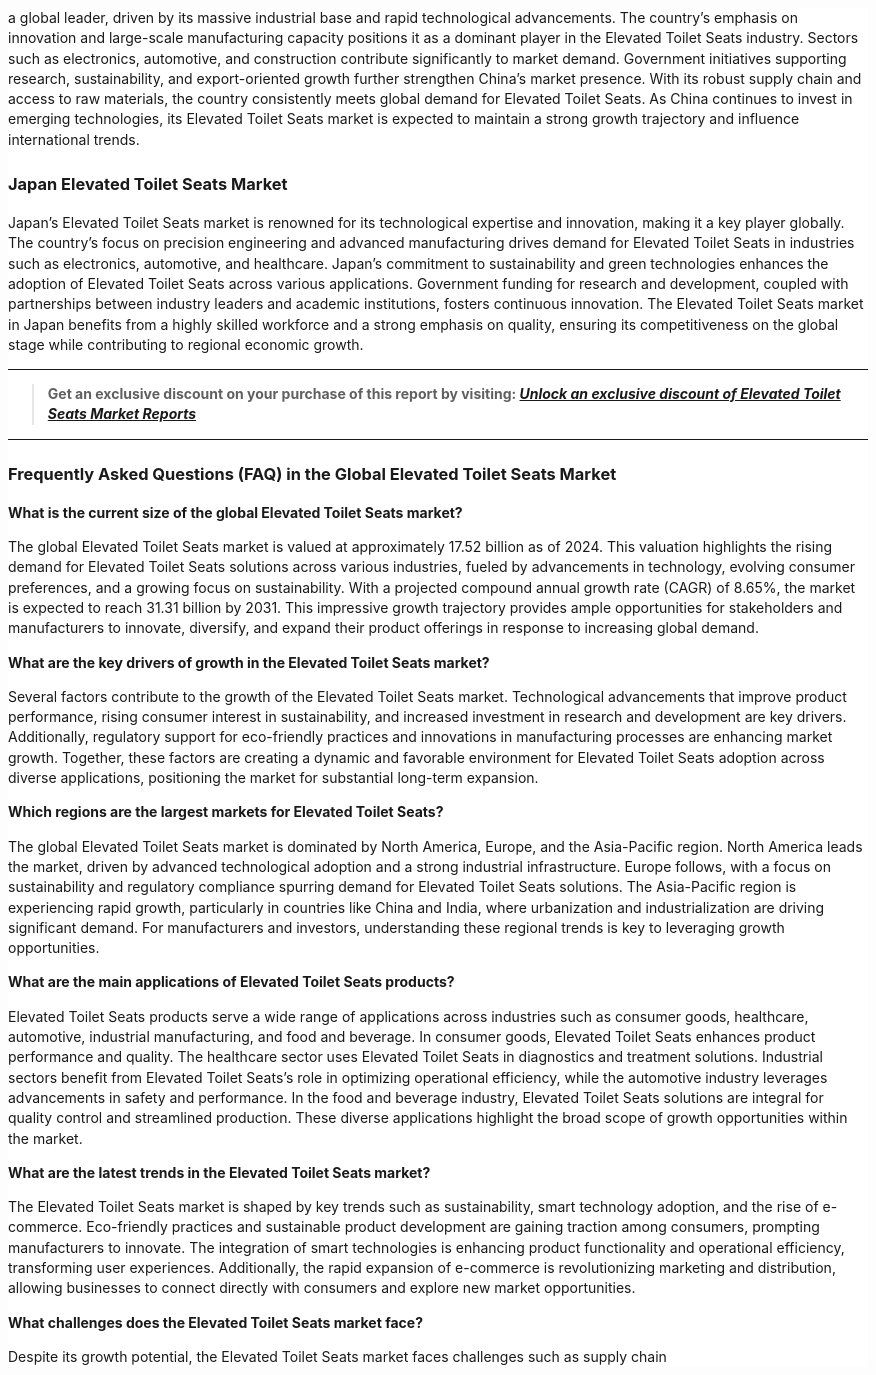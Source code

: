 a global leader, driven by its massive industrial base and rapid technological advancements. The country&rsquo;s emphasis on innovation and large-scale manufacturing capacity positions it as a dominant player in the Elevated Toilet Seats industry. Sectors such as electronics, automotive, and construction contribute significantly to market demand. Government initiatives supporting research, sustainability, and export-oriented growth further strengthen China&rsquo;s market presence. With its robust supply chain and access to raw materials, the country consistently meets global demand for Elevated Toilet Seats. As China continues to invest in emerging technologies, its Elevated Toilet Seats market is expected to maintain a strong growth trajectory and influence international trends.</p><h3>Japan Elevated Toilet Seats Market</h3><p>Japan&rsquo;s Elevated Toilet Seats market is renowned for its technological expertise and innovation, making it a key player globally. The country&rsquo;s focus on precision engineering and advanced manufacturing drives demand for Elevated Toilet Seats in industries such as electronics, automotive, and healthcare. Japan&rsquo;s commitment to sustainability and green technologies enhances the adoption of Elevated Toilet Seats across various applications. Government funding for research and development, coupled with partnerships between industry leaders and academic institutions, fosters continuous innovation. The Elevated Toilet Seats market in Japan benefits from a highly skilled workforce and a strong emphasis on quality, ensuring its competitiveness on the global stage while contributing to regional economic growth.</p><hr /><blockquote><p><strong>Get an exclusive discount on your purchase of this report by visiting: <em><a href="://marketresearchpulse.com/ask-for-discount/129351?utm_source=Github&amp;utm_medium=029">Unlock an exclusive discount of Elevated Toilet Seats Market Reports</a></em>&nbsp;</strong></p></blockquote><hr /><h3>Frequently Asked Questions (FAQ) in the Global Elevated Toilet Seats Market</h3><p><strong>What is the current size of the global Elevated Toilet Seats market?</strong></p><p>The global Elevated Toilet Seats market is valued at approximately 17.52 billion as of 2024. This valuation highlights the rising demand for Elevated Toilet Seats solutions across various industries, fueled by advancements in technology, evolving consumer preferences, and a growing focus on sustainability. With a projected compound annual growth rate (CAGR) of 8.65%, the market is expected to reach 31.31 billion by 2031. This impressive growth trajectory provides ample opportunities for stakeholders and manufacturers to innovate, diversify, and expand their product offerings in response to increasing global demand.</p><p><strong>What are the key drivers of growth in the Elevated Toilet Seats market?</strong></p><p>Several factors contribute to the growth of the Elevated Toilet Seats market. Technological advancements that improve product performance, rising consumer interest in sustainability, and increased investment in research and development are key drivers. Additionally, regulatory support for eco-friendly practices and innovations in manufacturing processes are enhancing market growth. Together, these factors are creating a dynamic and favorable environment for Elevated Toilet Seats adoption across diverse applications, positioning the market for substantial long-term expansion.</p><p><strong>Which regions are the largest markets for Elevated Toilet Seats?</strong></p><p>The global Elevated Toilet Seats market is dominated by North America, Europe, and the Asia-Pacific region. North America leads the market, driven by advanced technological adoption and a strong industrial infrastructure. Europe follows, with a focus on sustainability and regulatory compliance spurring demand for Elevated Toilet Seats solutions. The Asia-Pacific region is experiencing rapid growth, particularly in countries like China and India, where urbanization and industrialization are driving significant demand. For manufacturers and investors, understanding these regional trends is key to leveraging growth opportunities.</p><p><strong>What are the main applications of Elevated Toilet Seats products?</strong></p><p>Elevated Toilet Seats products serve a wide range of applications across industries such as consumer goods, healthcare, automotive, industrial manufacturing, and food and beverage. In consumer goods, Elevated Toilet Seats enhances product performance and quality. The healthcare sector uses Elevated Toilet Seats in diagnostics and treatment solutions. Industrial sectors benefit from Elevated Toilet Seats&rsquo;s role in optimizing operational efficiency, while the automotive industry leverages advancements in safety and performance. In the food and beverage industry, Elevated Toilet Seats solutions are integral for quality control and streamlined production. These diverse applications highlight the broad scope of growth opportunities within the market.</p><p><strong>What are the latest trends in the Elevated Toilet Seats market?</strong></p><p>The Elevated Toilet Seats market is shaped by key trends such as sustainability, smart technology adoption, and the rise of e-commerce. Eco-friendly practices and sustainable product development are gaining traction among consumers, prompting manufacturers to innovate. The integration of smart technologies is enhancing product functionality and operational efficiency, transforming user experiences. Additionally, the rapid expansion of e-commerce is revolutionizing marketing and distribution, allowing businesses to connect directly with consumers and explore new market opportunities.</p><p><strong>What challenges does the Elevated Toilet Seats market face?</strong></p><p>Despite its growth potential, the Elevated Toilet Seats market faces challenges such as supply chain